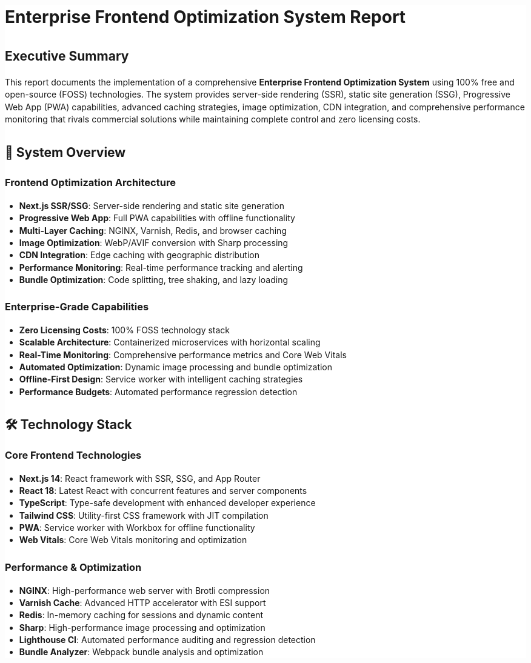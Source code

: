 # Enterprise Frontend Optimization System Report

## Executive Summary

This report documents the implementation of a comprehensive **Enterprise Frontend Optimization System** using 100% free and open-source (FOSS) technologies. The system provides server-side rendering (SSR), static site generation (SSG), Progressive Web App (PWA) capabilities, advanced caching strategies, image optimization, CDN integration, and comprehensive performance monitoring that rivals commercial solutions while maintaining complete control and zero licensing costs.

## 🎯 System Overview

### **Frontend Optimization Architecture**
- **Next.js SSR/SSG**: Server-side rendering and static site generation
- **Progressive Web App**: Full PWA capabilities with offline functionality
- **Multi-Layer Caching**: NGINX, Varnish, Redis, and browser caching
- **Image Optimization**: WebP/AVIF conversion with Sharp processing
- **CDN Integration**: Edge caching with geographic distribution
- **Performance Monitoring**: Real-time performance tracking and alerting
- **Bundle Optimization**: Code splitting, tree shaking, and lazy loading

### **Enterprise-Grade Capabilities**
- **Zero Licensing Costs**: 100% FOSS technology stack
- **Scalable Architecture**: Containerized microservices with horizontal scaling
- **Real-Time Monitoring**: Comprehensive performance metrics and Core Web Vitals
- **Automated Optimization**: Dynamic image processing and bundle optimization
- **Offline-First Design**: Service worker with intelligent caching strategies
- **Performance Budgets**: Automated performance regression detection

## 🛠 Technology Stack

### **Core Frontend Technologies**
- **Next.js 14**: React framework with SSR, SSG, and App Router
- **React 18**: Latest React with concurrent features and server components
- **TypeScript**: Type-safe development with enhanced developer experience
- **Tailwind CSS**: Utility-first CSS framework with JIT compilation
- **PWA**: Service worker with Workbox for offline functionality
- **Web Vitals**: Core Web Vitals monitoring and optimization

### **Performance & Optimization**
- **NGINX**: High-performance web server with Brotli compression
- **Varnish Cache**: Advanced HTTP accelerator with ESI support
- **Redis**: In-memory caching for sessions and dynamic content
- **Sharp**: High-performance image processing and optimization
- **Lighthouse CI**: Automated performance auditing and regression detection
- **Bundle Analyzer**: Webpack bundle analysis and optimization
